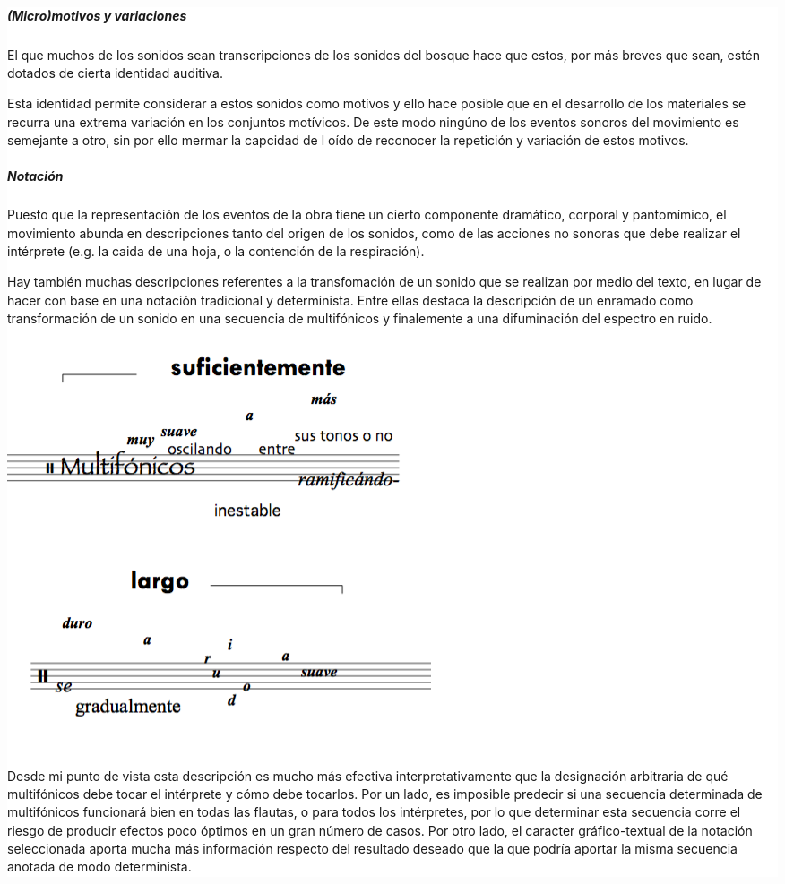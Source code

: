 ##### (Micro)motivos y variaciones
El que muchos de los sonidos sean transcripciones de los sonidos del bosque hace que estos, por más breves que sean, estén dotados de cierta identidad auditiva. 

Esta identidad permite considerar a estos sonidos como motívos y ello hace posible que en el desarrollo de los materiales se recurra una extrema variación en los conjuntos motívicos. De este modo ningúno de los eventos sonoros del movimiento es semejante a otro, sin por ello mermar la capcidad de l oído de reconocer la repetición y variación de estos motivos.

##### Notación
Puesto que la representación de los eventos de la obra tiene un cierto componente dramático, corporal y pantomímico, el movimiento abunda en descripciones tanto del origen de los sonidos, como de las acciones no sonoras que debe realizar el intérprete (e.g. la caida de una hoja, o la contención de la respiración).

Hay también muchas descripciones referentes a la transfomación de un sonido que se realizan por medio del texto, en lugar de hacer con base en una notación tradicional y determinista. Entre ellas destaca la descripción de un enramado como transformación de un sonido en una secuencia de multifónicos y finalemente a una difuminación del espectro en ruido.

![Multifónicos 1](/public/images/epa/mutlifonicos-1.png)
![Multifónicos 2](/public/images/epa/multifonicos-2.png)

Desde mi punto de vista esta descripción es mucho más efectiva interpretativamente que la designación arbitraria de qué multifónicos debe tocar el intérprete y cómo debe tocarlos.  Por un lado, es imposible predecir si una secuencia determinada de multifónicos funcionará bien en todas las flautas, o para todos los intérpretes, por lo que determinar esta secuencia corre el riesgo de producir efectos poco óptimos en un gran número de casos.  Por otro lado, el caracter gráfico-textual de la notación seleccionada aporta mucha más información respecto del resultado deseado que la que podría aportar la misma secuencia anotada de modo determinista.
